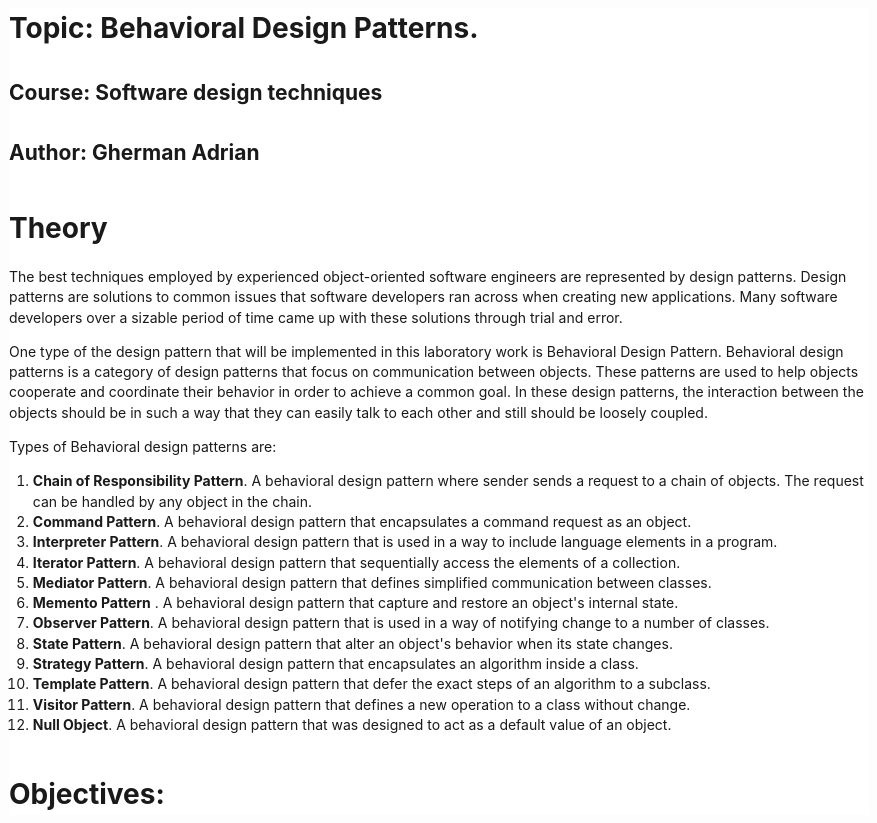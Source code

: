 ﻿# Topic: Behavioral Design Patterns.

## Course: Software design techniques

## Author: Gherman Adrian

# Theory

The best techniques employed by experienced object-oriented software engineers
are represented by design patterns. Design patterns are solutions to common issues
that software developers ran across when creating new applications. Many software
developers over a sizable period of time came up with these solutions through trial and error.

One type of the design pattern that will be implemented in this laboratory work is Behavioral
Design Pattern. Behavioral design patterns is a category of design patterns that focus on
communication between objects. These patterns are used to help objects cooperate and coordinate their
behavior in order to achieve a common goal.
In these design patterns, the interaction between the objects should be in such a way that
they can easily talk to each other and still should be loosely coupled.

Types of Behavioral design patterns are:

1. **Chain of Responsibility Pattern**. A behavioral design pattern where sender sends a request to a chain
   of objects. The request can be handled by any object in the chain.
2. **Command Pattern**. A behavioral design pattern that encapsulates a command request as an object.
3. **Interpreter Pattern**. A behavioral design pattern that is used in a way to include language elements in a program.
4. **Iterator Pattern**. A behavioral design pattern that sequentially access the elements of a collection.
5. **Mediator Pattern**. A behavioral design pattern that defines simplified communication between classes.
6. **Memento Pattern** . A behavioral design pattern that capture and restore an object's internal state.
7. **Observer Pattern**. A behavioral design pattern that is used in a way of notifying change to a number of classes.
8. **State Pattern**. A behavioral design pattern that alter an object's behavior when its state changes.
9. **Strategy Pattern**. A behavioral design pattern that encapsulates an algorithm inside a class.
10. **Template Pattern**. A behavioral design pattern that defer the exact steps of an algorithm to a subclass.
11. **Visitor Pattern**. A behavioral design pattern that defines a new operation to a class without change.
12. **Null Object**. A behavioral design pattern that was designed to act as a default value of an object.

# Objectives:
